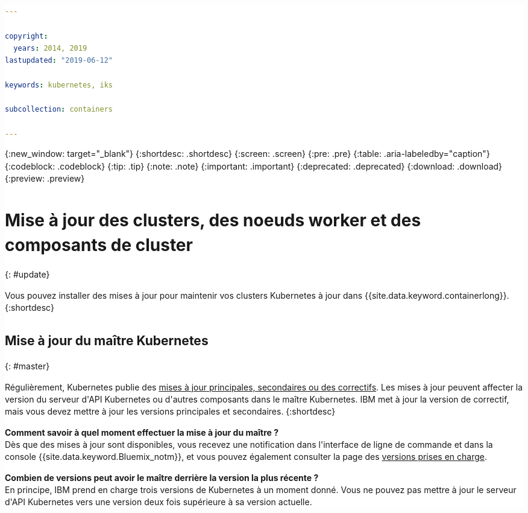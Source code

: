 ```yaml
---

copyright:
  years: 2014, 2019
lastupdated: "2019-06-12"

keywords: kubernetes, iks

subcollection: containers

---
```


{:new_window: target="_blank"}
{:shortdesc: .shortdesc}
{:screen: .screen}
{:pre: .pre}
{:table: .aria-labeledby="caption"}
{:codeblock: .codeblock}
{:tip: .tip}
{:note: .note}
{:important: .important}
{:deprecated: .deprecated}
{:download: .download}
{:preview: .preview}



# Mise à jour des clusters, des noeuds worker et des composants de cluster
{: #update}

Vous pouvez installer des mises à jour pour maintenir vos clusters Kubernetes à jour dans {{site.data.keyword.containerlong}}.
{:shortdesc}

## Mise à jour du maître Kubernetes
{: #master}

Régulièrement, Kubernetes publie des [mises à jour principales, secondaires ou des correctifs](/docs/containers?topic=containers-cs_versions#version_types). Les mises à jour peuvent affecter la version du serveur d'API Kubernetes ou d'autres composants dans le maître Kubernetes. IBM met à jour la version de correctif, mais vous devez mettre à jour les versions principales et secondaires.
{:shortdesc}

**Comment savoir à quel moment effectuer la mise à jour du maître ?**</br>
Dès que des mises à jour sont disponibles, vous recevez une notification dans l'interface de ligne de commande et dans la console {{site.data.keyword.Bluemix_notm}}, et vous pouvez également consulter la page des [versions prises en charge](/docs/containers?topic=containers-cs_versions).

**Combien de versions peut avoir le maître derrière la version la plus récente ?**</br>
En principe, IBM prend en charge trois versions de Kubernetes à un moment donné. Vous ne pouvez pas mettre à jour le serveur d'API Kubernetes vers une version deux fois supérieure à sa version actuelle.
